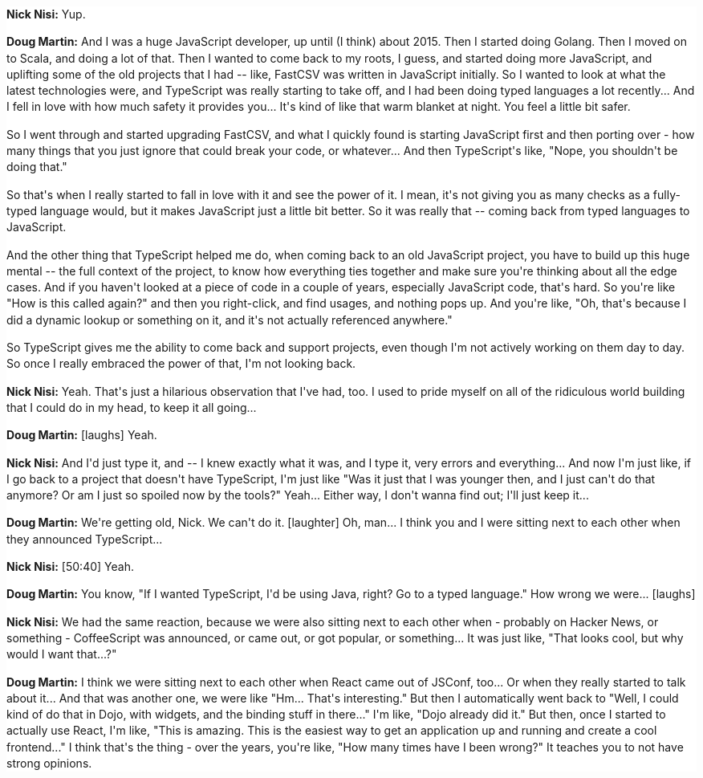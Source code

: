 **Nick Nisi:** Yup.

**Doug Martin:** And I was a huge JavaScript developer, up until (I think) about 2015. Then I started doing Golang. Then I moved on to Scala, and doing a lot of that. Then I wanted to come back to my roots, I guess, and started doing more JavaScript, and uplifting some of the old projects that I had -- like, FastCSV was written in JavaScript initially. So I wanted to look at what the latest technologies were, and TypeScript was really starting to take off, and I had been doing typed languages a lot recently... And I fell in love with how much safety it provides you... It's kind of like that warm blanket at night. You feel a little bit safer.

So I went through and started upgrading FastCSV, and what I quickly found is starting JavaScript first and then porting over - how many things that you just ignore that could break your code, or whatever... And then TypeScript's like, "Nope, you shouldn't be doing that."

So that's when I really started to fall in love with it and see the power of it. I mean, it's not giving you as many checks as a fully-typed language would, but it makes JavaScript just a little bit better. So it was really that -- coming back from typed languages to JavaScript.

And the other thing that TypeScript helped me do, when coming back to an old JavaScript project, you have to build up this huge mental -- the full context of the project, to know how everything ties together and make sure you're thinking about all the edge cases. And if you haven't looked at a piece of code in a couple of years, especially JavaScript code, that's hard. So you're like "How is this called again?" and then you right-click, and find usages, and nothing pops up. And you're like, "Oh, that's because I did a dynamic lookup or something on it, and it's not actually referenced anywhere."

So TypeScript gives me the ability to come back and support projects, even though I'm not actively working on them day to day. So once I really embraced the power of that, I'm not looking back.

**Nick Nisi:** Yeah. That's just a hilarious observation that I've had, too. I used to pride myself on all of the ridiculous world building that I could do in my head, to keep it all going...

**Doug Martin:** \[laughs\] Yeah.

**Nick Nisi:** And I'd just type it, and -- I knew exactly what it was, and I type it, very errors and everything... And now I'm just like, if I go back to a project that doesn't have TypeScript, I'm just like "Was it just that I was younger then, and I just can't do that anymore? Or am I just so spoiled now by the tools?" Yeah... Either way, I don't wanna find out; I'll just keep it...

**Doug Martin:** We're getting old, Nick. We can't do it. \[laughter\] Oh, man... I think you and I were sitting next to each other when they announced TypeScript...

**Nick Nisi:** \[50:40\] Yeah.

**Doug Martin:** You know, "If I wanted TypeScript, I'd be using Java, right? Go to a typed language." How wrong we were... \[laughs\]

**Nick Nisi:** We had the same reaction, because we were also sitting next to each other when - probably on Hacker News, or something - CoffeeScript was announced, or came out, or got popular, or something... It was just like, "That looks cool, but why would I want that...?"

**Doug Martin:** I think we were sitting next to each other when React came out of JSConf, too... Or when they really started to talk about it... And that was another one, we were like "Hm... That's interesting." But then I automatically went back to "Well, I could kind of do that in Dojo, with widgets, and the binding stuff in there..." I'm like, "Dojo already did it." But then, once I started to actually use React, I'm like, "This is amazing. This is the easiest way to get an application up and running and create a cool frontend..." I think that's the thing - over the years, you're like, "How many times have I been wrong?" It teaches you to not have strong opinions.
